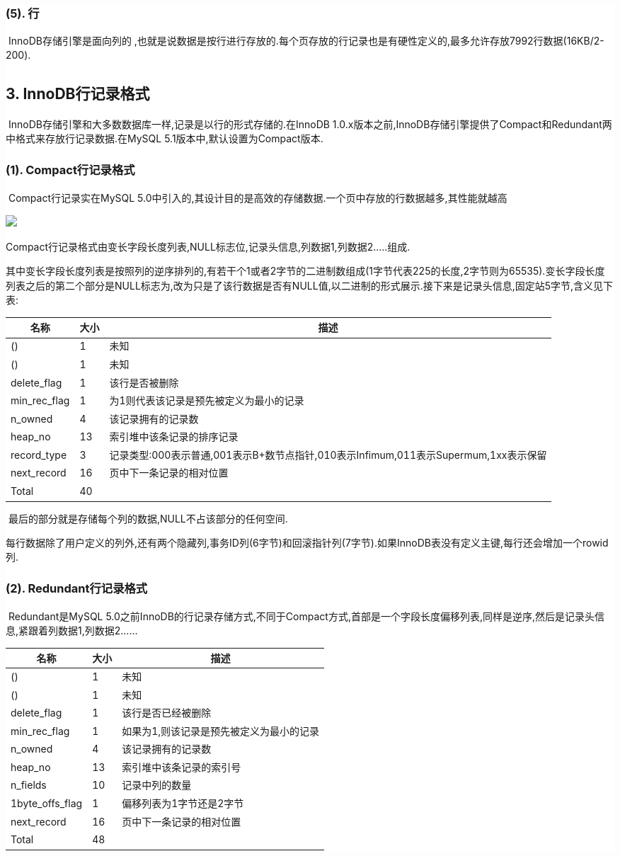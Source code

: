 ### (5). 行

​		InnoDB存储引擎是面向列的 ,也就是说数据是按行进行存放的.每个页存放的行记录也是有硬性定义的,最多允许存放7992行数据(16KB/2-200).

## 3. InnoDB行记录格式

​		InnoDB存储引擎和大多数数据库一样,记录是以行的形式存储的.在InnoDB 1.0.x版本之前,InnoDB存储引擎提供了Compact和Redundant两中格式来存放行记录数据.在MySQL 5.1版本中,默认设置为Compact版本.

### (1). Compact行记录格式

​		Compact行记录实在MySQL 5.0中引入的,其设计目的是高效的存储数据.一个页中存放的行数据越多,其性能就越高

![](G:\个人数据\笔记\NoteBook\InnoDB\img\4.2.png)

​		Compact行记录格式由变长字段长度列表,NULL标志位,记录头信息,列数据1,列数据2.....组成.

​		其中变长字段长度列表是按照列的逆序排列的,有若干个1或者2字节的二进制数组成(1字节代表225的长度,2字节则为65535).变长字段长度列表之后的第二个部分是NULL标志为,改为只是了该行数据是否有NULL值,以二进制的形式展示.接下来是记录头信息,固定站5字节,含义见下表:

| 名称         | 大小 | 描述                                                         |
| ------------ | ---- | ------------------------------------------------------------ |
| ()           | 1    | 未知                                                         |
| ()           | 1    | 未知                                                         |
| delete_flag  | 1    | 该行是否被删除                                               |
| min_rec_flag | 1    | 为1则代表该记录是预先被定义为最小的记录                      |
| n_owned      | 4    | 该记录拥有的记录数                                           |
| heap_no      | 13   | 索引堆中该条记录的排序记录                                   |
| record_type  | 3    | 记录类型:000表示普通,001表示B+数节点指针,010表示Infimum,011表示Supermum,1xx表示保留 |
| next_record  | 16   | 页中下一条记录的相对位置                                     |
| Total        | 40   |                                                              |

​		最后的部分就是存储每个列的数据,NULL不占该部分的任何空间.

​		每行数据除了用户定义的列外,还有两个隐藏列,事务ID列(6字节)和回滚指针列(7字节).如果InnoDB表没有定义主键,每行还会增加一个rowid列.

### (2). Redundant行记录格式

​		Redundant是MySQL 5.0之前InnoDB的行记录存储方式,不同于Compact方式,首部是一个字段长度偏移列表,同样是逆序,然后是记录头信息,紧跟着列数据1,列数据2......

| 名称            | 大小 | 描述                                     |
| --------------- | ---- | ---------------------------------------- |
| ()              | 1    | 未知                                     |
| ()              | 1    | 未知                                     |
| delete_flag     | 1    | 该行是否已经被删除                       |
| min_rec_flag    | 1    | 如果为1,则该记录是预先被定义为最小的记录 |
| n_owned         | 4    | 该记录拥有的记录数                       |
| heap_no         | 13   | 索引堆中该条记录的索引号                 |
| n_fields        | 10   | 记录中列的数量                           |
| 1byte_offs_flag | 1    | 偏移列表为1字节还是2字节                 |
| next_record     | 16   | 页中下一条记录的相对位置                 |
| Total           | 48   |                                          |
